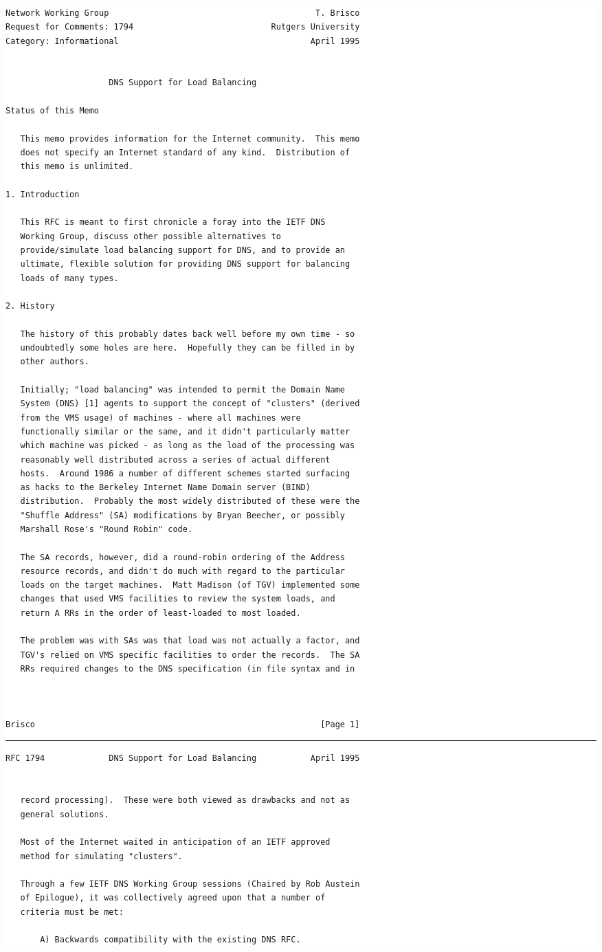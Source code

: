     Network Working Group                                          T. Brisco
    Request for Comments: 1794                            Rutgers University
    Category: Informational                                       April 1995


                         DNS Support for Load Balancing

    Status of this Memo

       This memo provides information for the Internet community.  This memo
       does not specify an Internet standard of any kind.  Distribution of
       this memo is unlimited.

    1. Introduction

       This RFC is meant to first chronicle a foray into the IETF DNS
       Working Group, discuss other possible alternatives to
       provide/simulate load balancing support for DNS, and to provide an
       ultimate, flexible solution for providing DNS support for balancing
       loads of many types.

    2. History

       The history of this probably dates back well before my own time - so
       undoubtedly some holes are here.  Hopefully they can be filled in by
       other authors.

       Initially; "load balancing" was intended to permit the Domain Name
       System (DNS) [1] agents to support the concept of "clusters" (derived
       from the VMS usage) of machines - where all machines were
       functionally similar or the same, and it didn't particularly matter
       which machine was picked - as long as the load of the processing was
       reasonably well distributed across a series of actual different
       hosts.  Around 1986 a number of different schemes started surfacing
       as hacks to the Berkeley Internet Name Domain server (BIND)
       distribution.  Probably the most widely distributed of these were the
       "Shuffle Address" (SA) modifications by Bryan Beecher, or possibly
       Marshall Rose's "Round Robin" code.

       The SA records, however, did a round-robin ordering of the Address
       resource records, and didn't do much with regard to the particular
       loads on the target machines.  Matt Madison (of TGV) implemented some
       changes that used VMS facilities to review the system loads, and
       return A RRs in the order of least-loaded to most loaded.

       The problem was with SAs was that load was not actually a factor, and
       TGV's relied on VMS specific facilities to order the records.  The SA
       RRs required changes to the DNS specification (in file syntax and in



    Brisco                                                          [Page 1]

------------------------------------------------------------------------

``` newpage
RFC 1794             DNS Support for Load Balancing           April 1995


   record processing).  These were both viewed as drawbacks and not as
   general solutions.

   Most of the Internet waited in anticipation of an IETF approved
   method for simulating "clusters".

   Through a few IETF DNS Working Group sessions (Chaired by Rob Austein
   of Epilogue), it was collectively agreed upon that a number of
   criteria must be met:

       A) Backwards compatibility with the existing DNS RFC.

```
